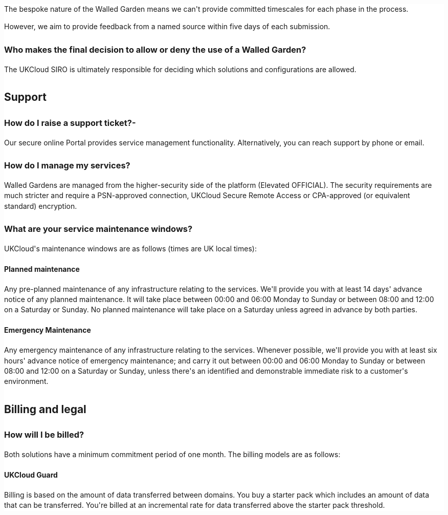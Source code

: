 The bespoke nature of the Walled Garden means we can't provide committed timescales for each phase in the process.

However, we aim to provide feedback from a named source within five days of each submission.

### Who makes the final decision to allow or deny the use of a Walled Garden?

The UKCloud SIRO is ultimately responsible for deciding which solutions and configurations are allowed.

## Support

### How do I raise a support ticket?-

Our secure online Portal provides service management functionality. Alternatively, you can reach support by phone or email.

### How do I manage my services?

Walled Gardens are managed from the higher-security side of the platform (Elevated OFFICIAL). The security requirements are much stricter and require a PSN-approved connection, UKCloud Secure Remote Access or CPA-approved (or equivalent standard) encryption.

### What are your service maintenance windows?

UKCloud's maintenance windows are as follows (times are UK local times):

#### Planned maintenance

Any pre-planned maintenance of any infrastructure relating to the services. We'll provide you with at least 14 days' advance notice of any planned maintenance. It will take place between 00:00 and 06:00 Monday to Sunday or between 08:00 and 12:00 on a Saturday or Sunday. No planned maintenance will take place on a Saturday unless agreed in advance by both parties.

#### Emergency Maintenance

Any emergency maintenance of any infrastructure relating to the services. Whenever possible, we'll provide you with at least six hours' advance notice of emergency maintenance; and carry it out between 00:00 and 06:00 Monday to Sunday or between 08:00 and 12:00 on a Saturday or Sunday, unless there's an identified and demonstrable immediate risk to a customer's environment.

## Billing and legal

### How will I be billed?

Both solutions have a minimum commitment period of one month. The billing models are as follows:

#### UKCloud Guard

Billing is based on the amount of data transferred between domains. You buy a starter pack which includes an amount of data that can be transferred. You're billed at an incremental rate for data transferred above the starter pack threshold.
